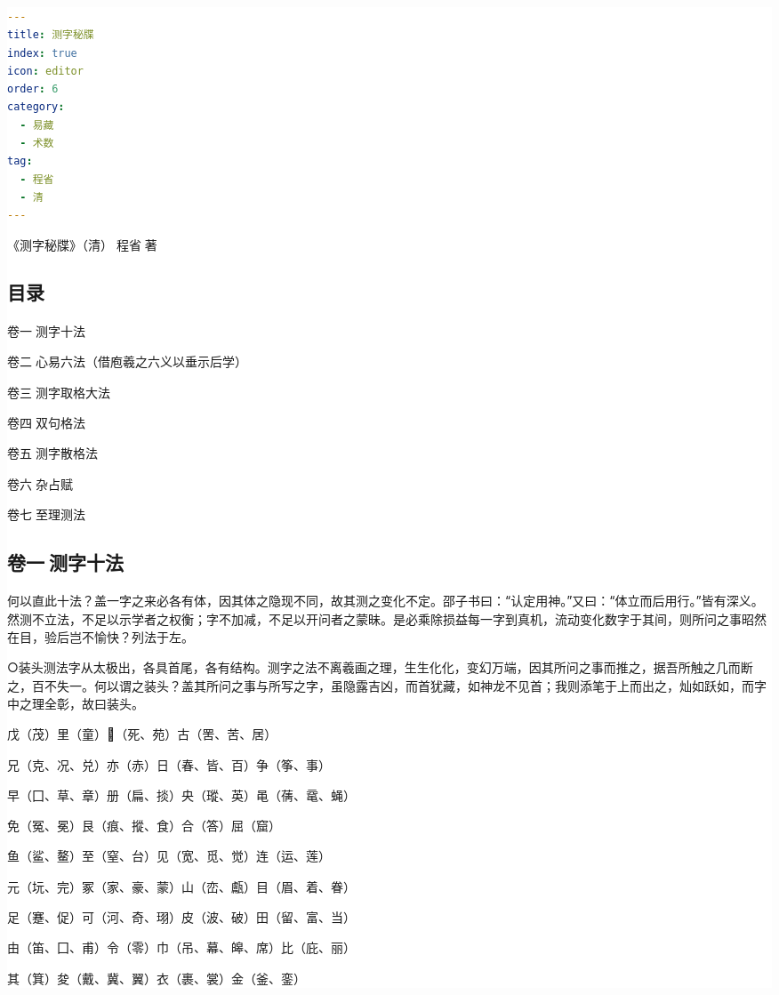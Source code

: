 ```yaml
---
title: 测字秘牒
index: true
icon: editor
order: 6
category:
  - 易藏
  - 术数
tag:
  - 程省
  - 清
---
```


《测字秘牒》（清） 程省  著  

## 目录  

卷一  测字十法  

卷二  心易六法（借庖羲之六义以垂示后学）  

卷三  测字取格大法  

卷四  双句格法  

卷五  测字散格法  

卷六  杂占赋  

卷七  至理测法  

## 卷一 测字十法

何以直此十法？盖一字之来必各有体，因其体之隐现不同，故其测之变化不定。邵子书曰：“认定用神。”又曰：“体立而后用行。”皆有深义。然测不立法，不足以示学者之权衡；字不加减，不足以开问者之蒙昧。是必乘除损益每一字到真机，流动变化数字于其间，则所问之事昭然在目，验后岂不愉快？列法于左。  

○装头测法字从太极出，各具首尾，各有结构。测字之法不离羲画之理，生生化化，变幻万端，因其所问之事而推之，据吾所触之几而断之，百不失一。何以谓之装头？盖其所问之事与所写之字，虽隐露吉凶，而首犹藏，如神龙不见首；我则添笔于上而出之，灿如跃如，而字中之理全彰，故曰装头。  

戊（茂）里（童）（死、苑）古（罟、苦、居）  

兄（克、况、兑）亦（赤）日（春、皆、百）争（筝、事）  

早（囗、草、章）册（扁、掞）央（瑽、英）黾（蒨、鼋、蝇）  

免（冤、冕）艮（痕、摐、食）合（答）屈（窟）  

鱼（鲨、鳌）至（窒、台）见（宽、觅、觉）连（运、莲）  

元（坃、完）冢（家、豪、蒙）山（峦、甗）目（眉、着、眷）  

足（蹇、促）可（河、奇、珝）皮（波、破）田（留、富、当）  

由（笛、囗、甫）令（零）巾（吊、幕、皞、席）比（庇、丽）  

其（箕）夋（戴、冀、翼）衣（裹、裳）金（釜、銮）  
